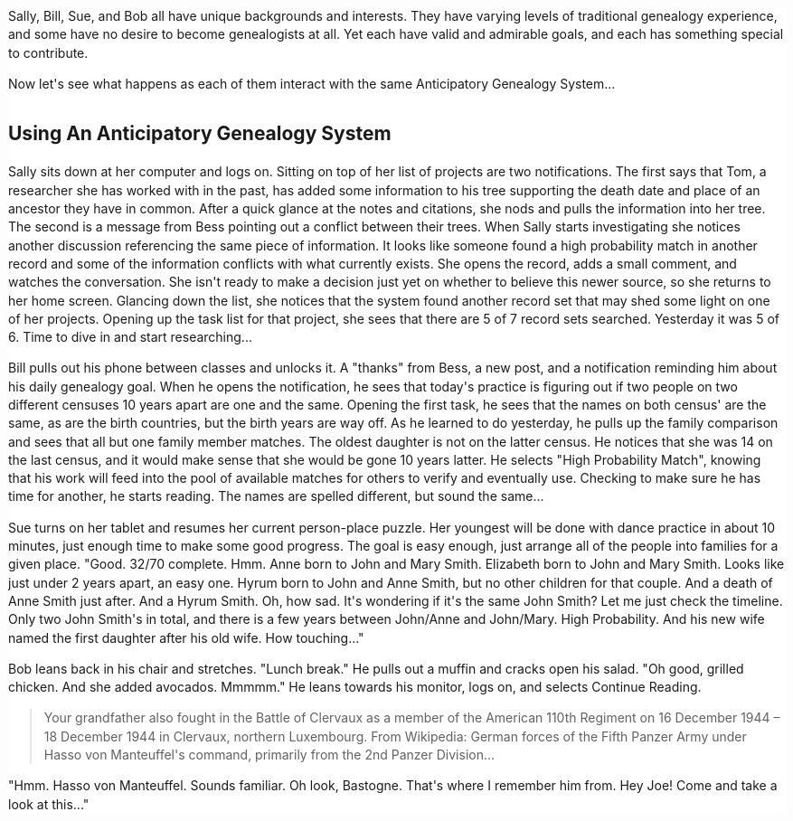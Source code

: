 Sally, Bill, Sue, and Bob all have unique backgrounds and interests. They have varying levels of traditional genealogy experience, and some have no desire to become genealogists at all. Yet each have valid and admirable goals, and each has something special to contribute.

Now let's see what happens as each of them interact with the same Anticipatory Genealogy System...

## Using An Anticipatory Genealogy System

Sally sits down at her computer and logs on. Sitting on top of her list of projects are two notifications. The first says that Tom, a researcher she has worked with in the past, has added some information to his tree supporting the death date and place of an ancestor they have in common. After a quick glance at the notes and citations, she nods and pulls the information into her tree. The second is a message from Bess pointing out a conflict between their trees. When Sally starts investigating she notices another discussion referencing the same piece of information. It looks like someone found a high probability match in another record and some of the information conflicts with what currently exists. She opens the record, adds a small comment, and watches the conversation. She isn't ready to make a decision just yet on whether to believe this newer source, so she returns to her home screen. Glancing down the list, she notices that the system found another record set that may shed some light on one of her projects. Opening up the task list for that project, she sees that there are 5 of 7 record sets searched. Yesterday it was 5 of 6. Time to dive in and start researching...

Bill pulls out his phone between classes and unlocks it. A "thanks" from Bess, a new post, and a notification reminding him about his daily genealogy goal. When he opens the notification, he sees that today's practice is figuring out if two people on two different censuses 10 years apart are one and the same. Opening the first task, he sees that the names on both census' are the same, as are the birth countries, but the birth years are way off. As he learned to do yesterday, he pulls up the family comparison and sees that all but one family member matches. The oldest daughter is not on the latter census. He notices that she was 14 on the last census, and it would make sense that she would be gone 10 years latter. He selects "High Probability Match", knowing that his work will feed into the pool of available matches for others to verify and eventually use. Checking to make sure he has time for another, he starts reading. The names are spelled different, but sound the same...

Sue turns on her tablet and resumes her current person-place puzzle. Her youngest will be done with dance practice in about 10 minutes, just enough time to make some good progress. The goal is easy enough, just arrange all of the people into families for a given place. "Good. 32/70 complete. Hmm. Anne born to John and Mary Smith. Elizabeth born to John and Mary Smith. Looks like just under 2 years apart, an easy one. Hyrum born to John and Anne Smith, but no other children for that couple. And a death of Anne Smith just after. And a Hyrum Smith. Oh, how sad. It's wondering if it's the same John Smith? Let me just check the timeline. Only two John Smith's in total, and there is a few years between John/Anne and John/Mary. High Probability. And his new wife named the first daughter after his old wife. How touching..."

Bob leans back in his chair and stretches. "Lunch break." He pulls out a muffin and cracks open his salad. "Oh good, grilled chicken. And she added avocados. Mmmmm." He leans towards his monitor, logs on, and selects Continue Reading.

> Your grandfather also fought in the Battle of Clervaux as a member of the American 110th Regiment on 16 December 1944 – 18 December 1944 in Clervaux, northern Luxembourg. From Wikipedia: German forces of the Fifth Panzer Army under Hasso von Manteuffel's command, primarily from the 2nd Panzer Division...

"Hmm. Hasso von Manteuffel. Sounds familiar. Oh look, Bastogne. That's where I remember him from. Hey Joe! Come and take a look at this..."
